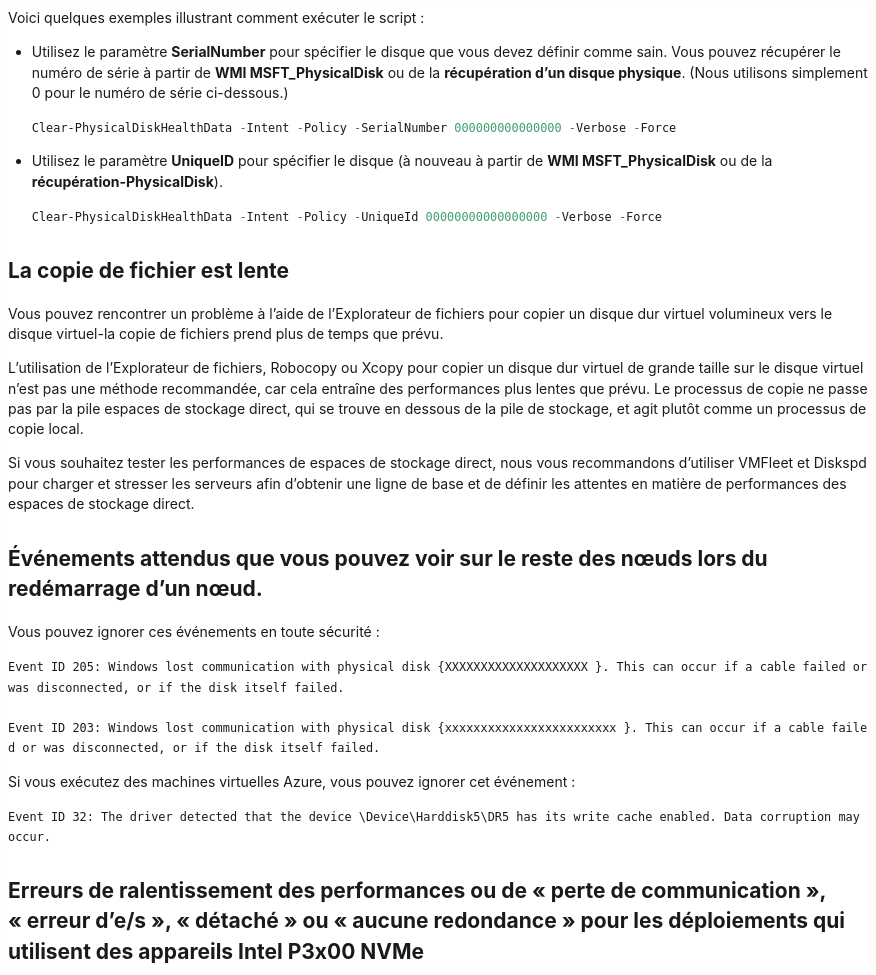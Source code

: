 Voici quelques exemples illustrant comment exécuter le script :

- Utilisez le paramètre **SerialNumber** pour spécifier le disque que vous devez définir comme sain. Vous pouvez récupérer le numéro de série à partir de **WMI MSFT_PhysicalDisk** ou de la **récupération d’un disque physique**. (Nous utilisons simplement 0 pour le numéro de série ci-dessous.)

   ```powershell
   Clear-PhysicalDiskHealthData -Intent -Policy -SerialNumber 000000000000000 -Verbose -Force
    ```

- Utilisez le paramètre **UniqueID** pour spécifier le disque (à nouveau à partir de **WMI MSFT_PhysicalDisk** ou de la **récupération-PhysicalDisk**).

   ```powershell
   Clear-PhysicalDiskHealthData -Intent -Policy -UniqueId 00000000000000000 -Verbose -Force
   ```

## <a name="file-copy-is-slow"></a>La copie de fichier est lente

Vous pouvez rencontrer un problème à l’aide de l’Explorateur de fichiers pour copier un disque dur virtuel volumineux vers le disque virtuel-la copie de fichiers prend plus de temps que prévu.

L’utilisation de l’Explorateur de fichiers, Robocopy ou Xcopy pour copier un disque dur virtuel de grande taille sur le disque virtuel n’est pas une méthode recommandée, car cela entraîne des performances plus lentes que prévu. Le processus de copie ne passe pas par la pile espaces de stockage direct, qui se trouve en dessous de la pile de stockage, et agit plutôt comme un processus de copie local.

Si vous souhaitez tester les performances de espaces de stockage direct, nous vous recommandons d’utiliser VMFleet et Diskspd pour charger et stresser les serveurs afin d’obtenir une ligne de base et de définir les attentes en matière de performances des espaces de stockage direct.

## <a name="expected-events-that-you-would-see-on-rest-of-the-nodes-during-the-reboot-of-a-node"></a>Événements attendus que vous pouvez voir sur le reste des nœuds lors du redémarrage d’un nœud. 

Vous pouvez ignorer ces événements en toute sécurité : 

    Event ID 205: Windows lost communication with physical disk {XXXXXXXXXXXXXXXXXXXX }. This can occur if a cable failed or was disconnected, or if the disk itself failed. 

    Event ID 203: Windows lost communication with physical disk {xxxxxxxxxxxxxxxxxxxxxxxx }. This can occur if a cable failed or was disconnected, or if the disk itself failed. 

Si vous exécutez des machines virtuelles Azure, vous pouvez ignorer cet événement :

    Event ID 32: The driver detected that the device \Device\Harddisk5\DR5 has its write cache enabled. Data corruption may occur. 

## <a name="slow-performance-or-lost-communication-io-error-detached-or-no-redundancy-errors-for-deployments-that-use-intel-p3x00-nvme-devices"></a>Erreurs de ralentissement des performances ou de « perte de communication », « erreur d’e/s », « détaché » ou « aucune redondance » pour les déploiements qui utilisent des appareils Intel P3x00 NVMe
